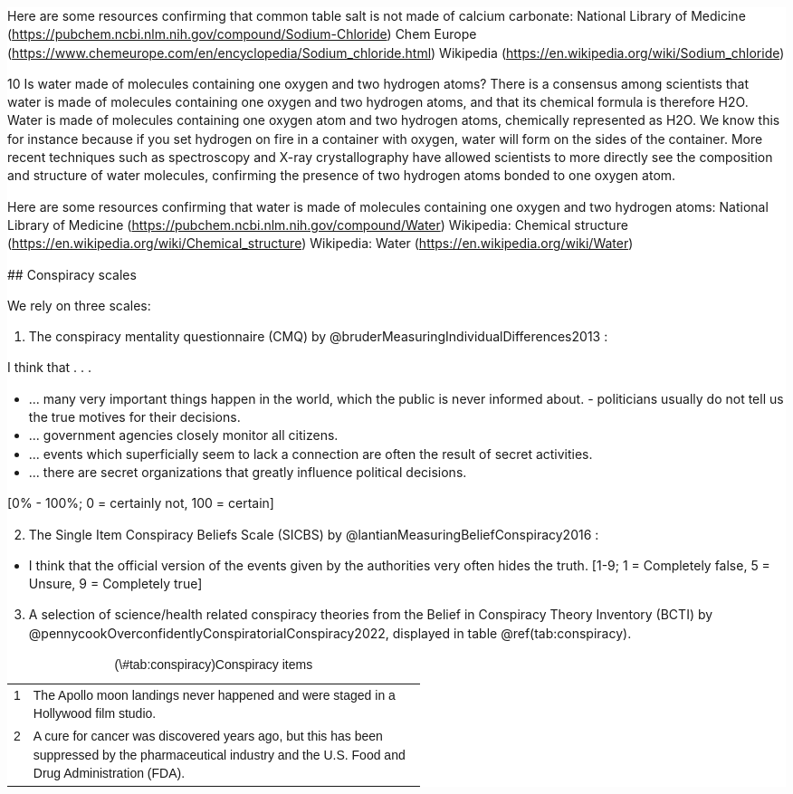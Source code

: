 Here are some resources confirming that common table salt is not made of calcium carbonate: 
National Library of Medicine (https://pubchem.ncbi.nlm.nih.gov/compound/Sodium-Chloride)
Chem Europe (https://www.chemeurope.com/en/encyclopedia/Sodium_chloride.html)
Wikipedia (https://en.wikipedia.org/wiki/Sodium_chloride) </td>
  </tr>
  <tr>
   <td style="text-align:right;width: 1em; "> 10 </td>
   <td style="text-align:left;width: 9em; "> Is water made of molecules containing one oxygen and two hydrogen atoms? </td>
   <td style="text-align:left;width: 10em; "> There is a consensus among scientists that water is made of molecules containing one oxygen and two hydrogen atoms, and that its chemical formula is therefore H2O. </td>
   <td style="text-align:left;width: 20em; "> Water is made of molecules containing one oxygen atom and two hydrogen atoms, chemically represented as H2O. We know this for instance because if you set hydrogen on fire in a container with oxygen, water will form on the sides of the container. More recent techniques such as spectroscopy and X-ray crystallography have allowed scientists to more directly see the composition and structure of water molecules, confirming the presence of two hydrogen atoms bonded to one oxygen atom.

Here are some resources confirming that water is made of molecules containing one oxygen and two hydrogen atoms:
National Library of Medicine (https://pubchem.ncbi.nlm.nih.gov/compound/Water)
Wikipedia: Chemical structure (https://en.wikipedia.org/wiki/Chemical_structure)
Wikipedia: Water (https://en.wikipedia.org/wiki/Water) </td>
  </tr>
</tbody>
</table>
## Conspiracy scales

We rely on three scales:

1.  The conspiracy mentality questionnaire (CMQ) by @bruderMeasuringIndividualDifferences2013 :

I think that . . .

-   ... many very important things happen in the world, which the public is never informed about. - politicians usually do not tell us the true motives for their decisions.
-   ... government agencies closely monitor all citizens.
-   ... events which superficially seem to lack a connection are often the result of secret activities.
-   ... there are secret organizations that greatly influence political decisions.

[0% - 100%; 0 = certainly not, 100 = certain]

2.  The Single Item Conspiracy Beliefs Scale (SICBS) by @lantianMeasuringBeliefConspiracy2016 :

-   I think that the official version of the events given by the authorities very often hides the truth. [1-9; 1 = Completely false, 5 = Unsure, 9 = Completely true]

3.  A selection of science/health related conspiracy theories from the Belief in Conspiracy Theory Inventory (BCTI) by @pennycookOverconfidentlyConspiratorialConspiracy2022, displayed in table \@ref(tab:conspiracy).

<table class=" lightable-paper" style='font-family: "Arial Narrow", arial, helvetica, sans-serif; width: auto !important; margin-left: auto; margin-right: auto;'>
<caption>(\#tab:conspiracy)Conspiracy items</caption>
<tbody>
  <tr>
   <td style="text-align:right;"> 1 </td>
   <td style="text-align:left;width: 30em; "> The Apollo moon landings never happened and were staged in a Hollywood film studio. </td>
  </tr>
  <tr>
   <td style="text-align:right;"> 2 </td>
   <td style="text-align:left;width: 30em; "> A cure for cancer was discovered years ago, but this has been suppressed by the pharmaceutical industry and the U.S. Food and Drug Administration (FDA). </td>